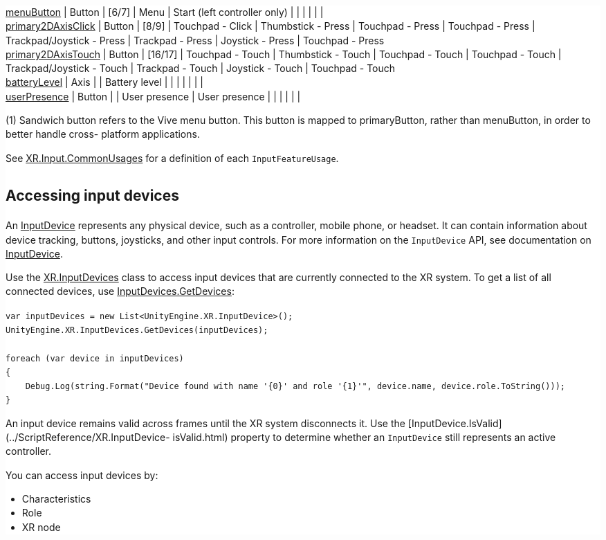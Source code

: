 [menuButton](../ScriptReference/XR.CommonUsages-menuButton.html) | Button | [6/7] | Menu | Start (left controller only) |  |  |  |  |  |   
[primary2DAxisClick](../ScriptReference/XR.CommonUsages-primary2DAxisClick.html) | Button | [8/9] | Touchpad - Click | Thumbstick - Press | Touchpad - Press | Touchpad - Press | Trackpad/Joystick - Press | Trackpad - Press | Joystick - Press | Touchpad - Press  
[primary2DAxisTouch](../ScriptReference/XR.CommonUsages-primary2DAxisTouch.html) | Button | [16/17] | Touchpad - Touch | Thumbstick - Touch | Touchpad - Touch | Touchpad - Touch | Trackpad/Joystick - Touch | Trackpad - Touch | Joystick - Touch | Touchpad - Touch  
[batteryLevel](../ScriptReference/XR.CommonUsages-batteryLevel.html) | Axis |  | Battery level |  |  |  |  |  |  |   
[userPresence](../ScriptReference/XR.CommonUsages-userPresence.html) | Button |  | User presence | User presence |  |  |  |  |  |   
  
(1) Sandwich button refers to the Vive menu button. This button is mapped to
primaryButton, rather than menuButton, in order to better handle cross-
platform applications.

See [XR.Input.CommonUsages](../ScriptReference/XR.CommonUsages.html) for a
definition of each `InputFeatureUsage`.

## Accessing input devices

An [InputDevice](../ScriptReference/XR.InputDevice.html) represents any
physical device, such as a controller, mobile phone, or headset. It can
contain information about device tracking, buttons, joysticks, and other input
controls. For more information on the `InputDevice` API, see documentation on
[InputDevice](../ScriptReference/XR.InputDevice.html).

Use the [XR.InputDevices](../ScriptReference/XR.InputDevices.html) class to
access input devices that are currently connected to the XR system. To get a
list of all connected devices, use
[InputDevices.GetDevices](../ScriptReference/XR.InputDevices.GetDevices.html):

    
    
    var inputDevices = new List<UnityEngine.XR.InputDevice>();
    UnityEngine.XR.InputDevices.GetDevices(inputDevices);
    
    foreach (var device in inputDevices)
    {
        Debug.Log(string.Format("Device found with name '{0}' and role '{1}'", device.name, device.role.ToString()));
    }
    

An input device remains valid across frames until the XR system disconnects
it. Use the [InputDevice.IsValid](../ScriptReference/XR.InputDevice-
isValid.html) property to determine whether an `InputDevice` still represents
an active controller.

You can access input devices by:

  * Characteristics
  * Role
  * XR node
